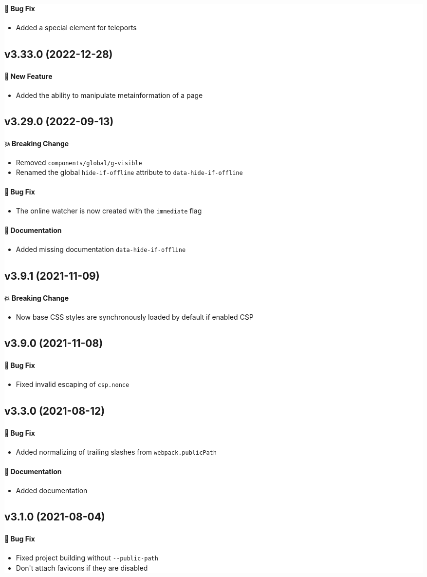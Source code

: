#### :bug: Bug Fix

* Added a special element for teleports

## v3.33.0 (2022-12-28)

#### :rocket: New Feature

* Added the ability to manipulate metainformation of a page

## v3.29.0 (2022-09-13)

#### :boom: Breaking Change

* Removed `components/global/g-visible`
* Renamed the global `hide-if-offline` attribute to `data-hide-if-offline`

#### :bug: Bug Fix

* The online watcher is now created with the `immediate` flag

#### :memo: Documentation

* Added missing documentation `data-hide-if-offline`

## v3.9.1 (2021-11-09)

#### :boom: Breaking Change

* Now base CSS styles are synchronously loaded by default if enabled CSP

## v3.9.0 (2021-11-08)

#### :bug: Bug Fix

* Fixed invalid escaping of `csp.nonce`

## v3.3.0 (2021-08-12)

#### :bug: Bug Fix

* Added normalizing of trailing slashes from `webpack.publicPath`

#### :memo: Documentation

* Added documentation

## v3.1.0 (2021-08-04)

#### :bug: Bug Fix

* Fixed project building without `--public-path`
* Don't attach favicons if they are disabled
